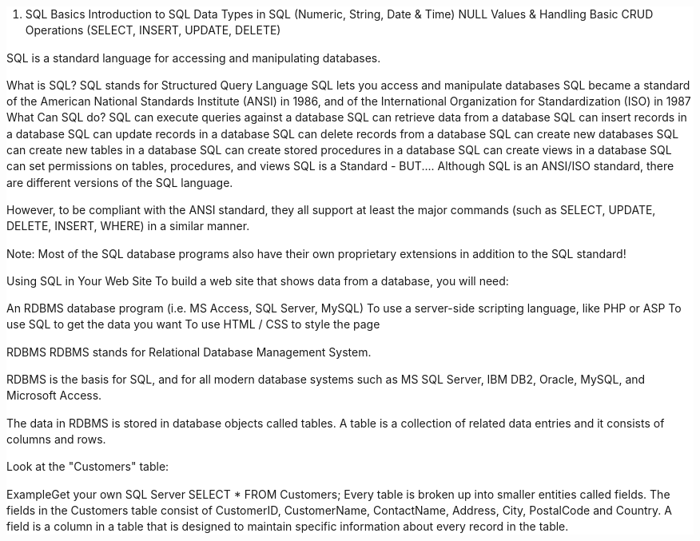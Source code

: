 1. SQL Basics
Introduction to SQL
Data Types in SQL (Numeric, String, Date & Time)
NULL Values & Handling
Basic CRUD Operations (SELECT, INSERT, UPDATE, DELETE)

SQL is a standard language for accessing and manipulating databases.

What is SQL?
SQL stands for Structured Query Language
SQL lets you access and manipulate databases
SQL became a standard of the American National Standards Institute (ANSI) in 1986, and of the International Organization for Standardization (ISO) in 1987
What Can SQL do?
SQL can execute queries against a database
SQL can retrieve data from a database
SQL can insert records in a database
SQL can update records in a database
SQL can delete records from a database
SQL can create new databases
SQL can create new tables in a database
SQL can create stored procedures in a database
SQL can create views in a database
SQL can set permissions on tables, procedures, and views
SQL is a Standard - BUT....
Although SQL is an ANSI/ISO standard, there are different versions of the SQL language.

However, to be compliant with the ANSI standard, they all support at least the major commands (such as SELECT, UPDATE, DELETE, INSERT, WHERE) in a similar manner.

Note: Most of the SQL database programs also have their own proprietary extensions in addition to the SQL standard!

Using SQL in Your Web Site
To build a web site that shows data from a database, you will need:

An RDBMS database program (i.e. MS Access, SQL Server, MySQL)
To use a server-side scripting language, like PHP or ASP
To use SQL to get the data you want
To use HTML / CSS to style the page

RDBMS
RDBMS stands for Relational Database Management System.

RDBMS is the basis for SQL, and for all modern database systems such as MS SQL Server, IBM DB2, Oracle, MySQL, and Microsoft Access.

The data in RDBMS is stored in database objects called tables. A table is a collection of related data entries and it consists of columns and rows.

Look at the "Customers" table:

ExampleGet your own SQL Server
SELECT * FROM Customers;
Every table is broken up into smaller entities called fields. The fields in the Customers table consist of CustomerID, CustomerName, ContactName, Address, City, PostalCode and Country. A field is a column in a table that is designed to maintain specific information about every record in the table.
